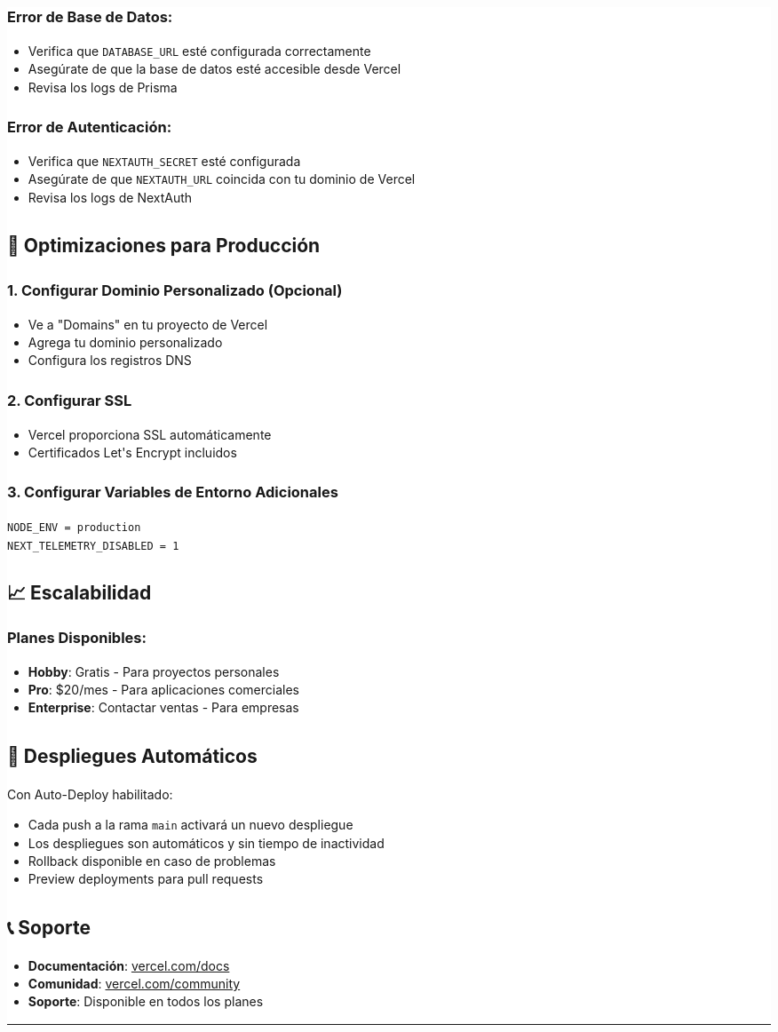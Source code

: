 ### Error de Base de Datos:
- Verifica que `DATABASE_URL` esté configurada correctamente
- Asegúrate de que la base de datos esté accesible desde Vercel
- Revisa los logs de Prisma

### Error de Autenticación:
- Verifica que `NEXTAUTH_SECRET` esté configurada
- Asegúrate de que `NEXTAUTH_URL` coincida con tu dominio de Vercel
- Revisa los logs de NextAuth

## 🚀 Optimizaciones para Producción

### 1. Configurar Dominio Personalizado (Opcional)
- Ve a "Domains" en tu proyecto de Vercel
- Agrega tu dominio personalizado
- Configura los registros DNS

### 2. Configurar SSL
- Vercel proporciona SSL automáticamente
- Certificados Let's Encrypt incluidos

### 3. Configurar Variables de Entorno Adicionales
```
NODE_ENV = production
NEXT_TELEMETRY_DISABLED = 1
```

## 📈 Escalabilidad

### Planes Disponibles:
- **Hobby**: Gratis - Para proyectos personales
- **Pro**: $20/mes - Para aplicaciones comerciales
- **Enterprise**: Contactar ventas - Para empresas

## 🔄 Despliegues Automáticos

Con Auto-Deploy habilitado:
- Cada push a la rama `main` activará un nuevo despliegue
- Los despliegues son automáticos y sin tiempo de inactividad
- Rollback disponible en caso de problemas
- Preview deployments para pull requests

## 📞 Soporte

- **Documentación**: [vercel.com/docs](https://vercel.com/docs)
- **Comunidad**: [vercel.com/community](https://vercel.com/community)
- **Soporte**: Disponible en todos los planes

---